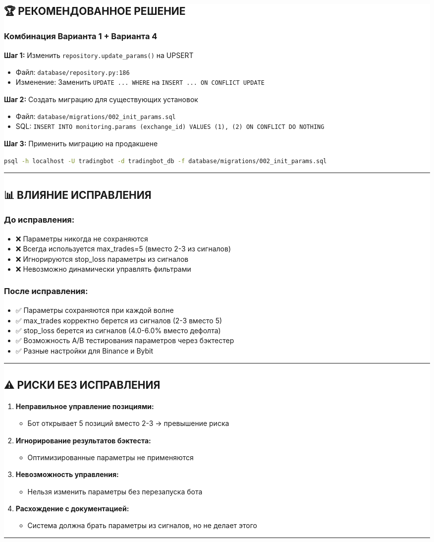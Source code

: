 
## 🏆 РЕКОМЕНДОВАННОЕ РЕШЕНИЕ

### Комбинация Варианта 1 + Варианта 4

**Шаг 1:** Изменить `repository.update_params()` на UPSERT
- Файл: `database/repository.py:186`
- Изменение: Заменить `UPDATE ... WHERE` на `INSERT ... ON CONFLICT UPDATE`

**Шаг 2:** Создать миграцию для существующих установок
- Файл: `database/migrations/002_init_params.sql`
- SQL: `INSERT INTO monitoring.params (exchange_id) VALUES (1), (2) ON CONFLICT DO NOTHING`

**Шаг 3:** Применить миграцию на продакшене
```bash
psql -h localhost -U tradingbot -d tradingbot_db -f database/migrations/002_init_params.sql
```

---

## 📊 ВЛИЯНИЕ ИСПРАВЛЕНИЯ

### До исправления:
- ❌ Параметры никогда не сохраняются
- ❌ Всегда используется max_trades=5 (вместо 2-3 из сигналов)
- ❌ Игнорируются stop_loss параметры из сигналов
- ❌ Невозможно динамически управлять фильтрами

### После исправления:
- ✅ Параметры сохраняются при каждой волне
- ✅ max_trades корректно берется из сигналов (2-3 вместо 5)
- ✅ stop_loss берется из сигналов (4.0-6.0% вместо дефолта)
- ✅ Возможность A/B тестирования параметров через бэктестер
- ✅ Разные настройки для Binance и Bybit

---

## ⚠️ РИСКИ БЕЗ ИСПРАВЛЕНИЯ

1. **Неправильное управление позициями:**
   - Бот открывает 5 позиций вместо 2-3 → превышение риска

2. **Игнорирование результатов бэктеста:**
   - Оптимизированные параметры не применяются

3. **Невозможность управления:**
   - Нельзя изменить параметры без перезапуска бота

4. **Расхождение с документацией:**
   - Система должна брать параметры из сигналов, но не делает этого

---
